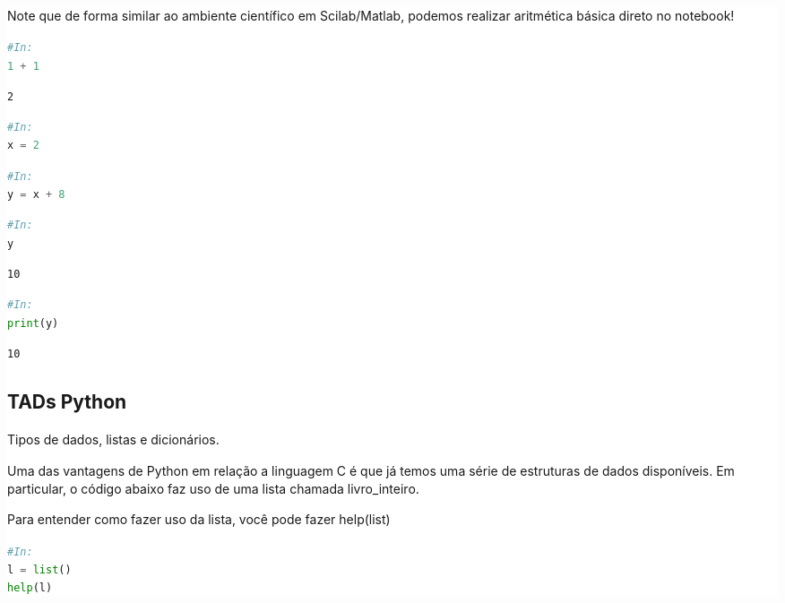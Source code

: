 Note que de forma similar ao ambiente científico em Scilab/Matlab, podemos realizar aritmética básica direto no notebook!


```python
#In: 
1 + 1
```




    2




```python
#In: 
x = 2
```


```python
#In: 
y = x + 8
```


```python
#In: 
y
```




    10




```python
#In: 
print(y)
```

    10


## TADs Python

Tipos de dados, listas e dicionários.

Uma das vantagens de Python em relação a linguagem C é que já temos uma série de estruturas de dados disponíveis. Em particular, o código abaixo faz uso de uma lista chamada livro_inteiro.

Para entender como fazer uso da lista, você pode fazer help(list)


```python
#In: 
l = list()
help(l)
```
